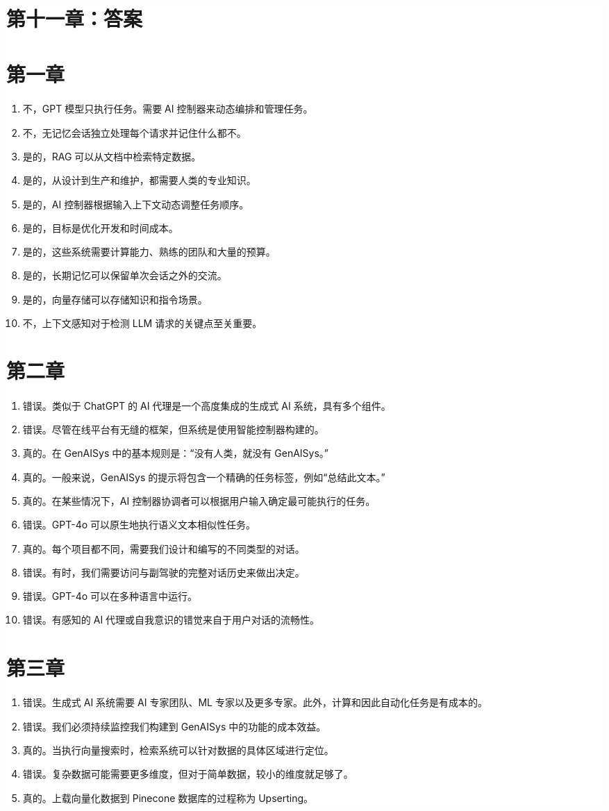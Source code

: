 # 第十一章：答案

# 第一章

1.  不，GPT 模型只执行任务。需要 AI 控制器来动态编排和管理任务。

1.  不，无记忆会话独立处理每个请求并记住什么都不。

1.  是的，RAG 可以从文档中检索特定数据。

1.  是的，从设计到生产和维护，都需要人类的专业知识。

1.  是的，AI 控制器根据输入上下文动态调整任务顺序。

1.  是的，目标是优化开发和时间成本。

1.  是的，这些系统需要计算能力、熟练的团队和大量的预算。

1.  是的，长期记忆可以保留单次会话之外的交流。

1.  是的，向量存储可以存储知识和指令场景。

1.  不，上下文感知对于检测 LLM 请求的关键点至关重要。

# 第二章

1.  错误。类似于 ChatGPT 的 AI 代理是一个高度集成的生成式 AI 系统，具有多个组件。

1.  错误。尽管在线平台有无缝的框架，但系统是使用智能控制器构建的。

1.  真的。在 GenAISys 中的基本规则是：“没有人类，就没有 GenAISys。”

1.  真的。一般来说，GenAISys 的提示将包含一个精确的任务标签，例如“总结此文本。”

1.  真的。在某些情况下，AI 控制器协调者可以根据用户输入确定最可能执行的任务。

1.  错误。GPT-4o 可以原生地执行语义文本相似性任务。

1.  真的。每个项目都不同，需要我们设计和编写的不同类型的对话。

1.  错误。有时，我们需要访问与副驾驶的完整对话历史来做出决定。

1.  错误。GPT-4o 可以在多种语言中运行。

1.  错误。有感知的 AI 代理或自我意识的错觉来自于用户对话的流畅性。

# 第三章

1.  错误。生成式 AI 系统需要 AI 专家团队、ML 专家以及更多专家。此外，计算和因此自动化任务是有成本的。

1.  错误。我们必须持续监控我们构建到 GenAISys 中的功能的成本效益。

1.  真的。当执行向量搜索时，检索系统可以针对数据的具体区域进行定位。

1.  错误。复杂数据可能需要更多维度，但对于简单数据，较小的维度就足够了。

1.  真的。上载向量化数据到 Pinecone 数据库的过程称为 Upserting。
